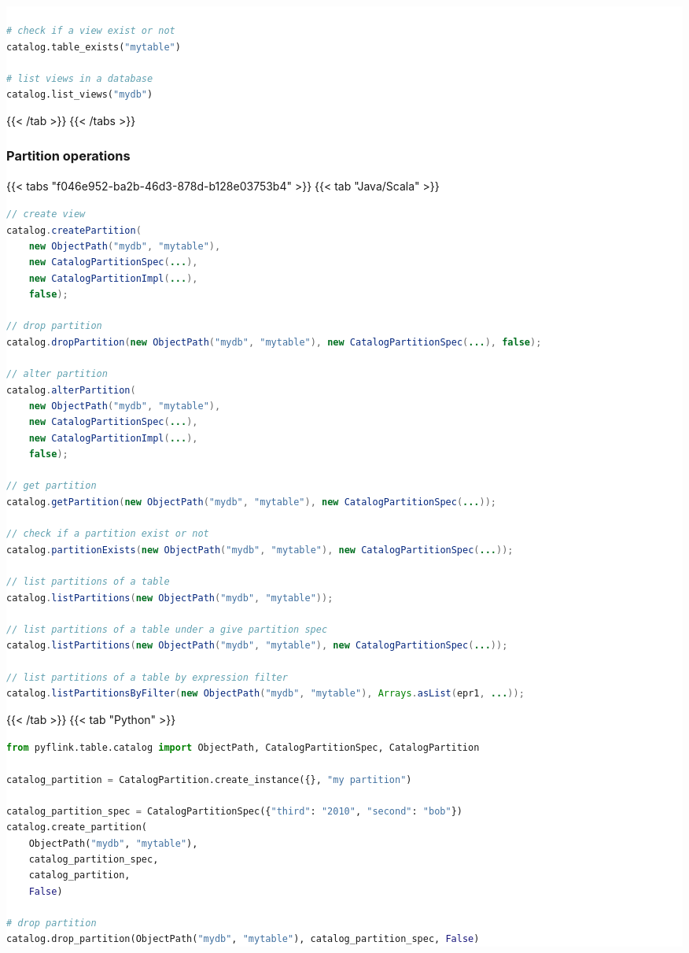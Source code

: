 ```python

# check if a view exist or not
catalog.table_exists("mytable")

# list views in a database
catalog.list_views("mydb")
```
{{< /tab >}}
{{< /tabs >}}


### Partition operations

{{< tabs "f046e952-ba2b-46d3-878d-b128e03753b4" >}}
{{< tab "Java/Scala" >}}
```java
// create view
catalog.createPartition(
    new ObjectPath("mydb", "mytable"),
    new CatalogPartitionSpec(...),
    new CatalogPartitionImpl(...),
    false);

// drop partition
catalog.dropPartition(new ObjectPath("mydb", "mytable"), new CatalogPartitionSpec(...), false);

// alter partition
catalog.alterPartition(
    new ObjectPath("mydb", "mytable"),
    new CatalogPartitionSpec(...),
    new CatalogPartitionImpl(...),
    false);

// get partition
catalog.getPartition(new ObjectPath("mydb", "mytable"), new CatalogPartitionSpec(...));

// check if a partition exist or not
catalog.partitionExists(new ObjectPath("mydb", "mytable"), new CatalogPartitionSpec(...));

// list partitions of a table
catalog.listPartitions(new ObjectPath("mydb", "mytable"));

// list partitions of a table under a give partition spec
catalog.listPartitions(new ObjectPath("mydb", "mytable"), new CatalogPartitionSpec(...));

// list partitions of a table by expression filter
catalog.listPartitionsByFilter(new ObjectPath("mydb", "mytable"), Arrays.asList(epr1, ...));
```
{{< /tab >}}
{{< tab "Python" >}}
```python
from pyflink.table.catalog import ObjectPath, CatalogPartitionSpec, CatalogPartition

catalog_partition = CatalogPartition.create_instance({}, "my partition")

catalog_partition_spec = CatalogPartitionSpec({"third": "2010", "second": "bob"})
catalog.create_partition(
    ObjectPath("mydb", "mytable"),
    catalog_partition_spec,
    catalog_partition,
    False)

# drop partition
catalog.drop_partition(ObjectPath("mydb", "mytable"), catalog_partition_spec, False)
```